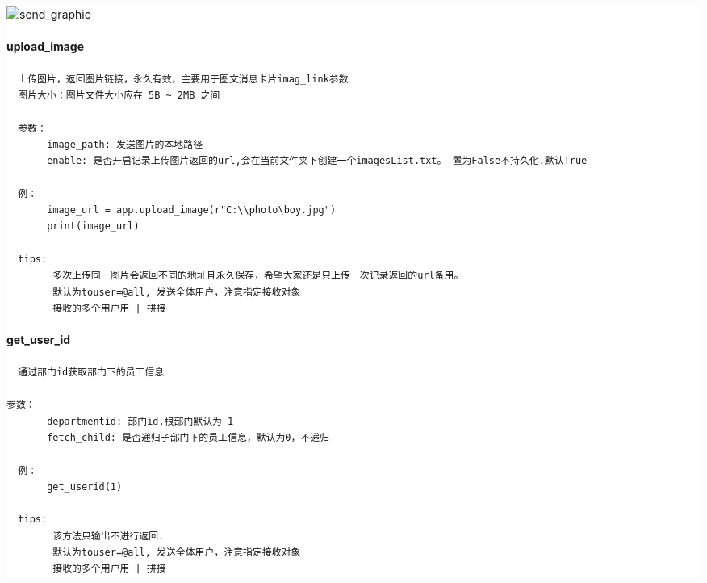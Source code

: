![send_graphic](https://p.qpic.cn/pic_wework/3478722865/7a7c92760b2bd396e3b856a660f43c8b7db11271bddb3f34/0)



#### <span id="upload_image">upload_image</span>

      上传图片，返回图片链接，永久有效，主要用于图文消息卡片imag_link参数
      图片大小：图片文件大小应在 5B ~ 2MB 之间
      
      参数：
           image_path: 发送图片的本地路径
           enable: 是否开启记录上传图片返回的url,会在当前文件夹下创建一个imagesList.txt。 置为False不持久化.默认True
      
      例：
           image_url = app.upload_image(r"C:\\photo\boy.jpg")
           print(image_url)
           
      tips:
      		多次上传同一图片会返回不同的地址且永久保存，希望大家还是只上传一次记录返回的url备用。
      		默认为touser=@all, 发送全体用户，注意指定接收对象
      		接收的多个用户用 | 拼接



#### <span id="get_user_id">get_user_id</span>   

      通过部门id获取部门下的员工信息
    
    参数：
           departmentid: 部门id.根部门默认为 1
           fetch_child: 是否递归子部门下的员工信息，默认为0，不递归
      
      例：
           get_userid(1)
           
      tips:
      		该方法只输出不进行返回.
      		默认为touser=@all, 发送全体用户，注意指定接收对象
      		接收的多个用户用 | 拼接





